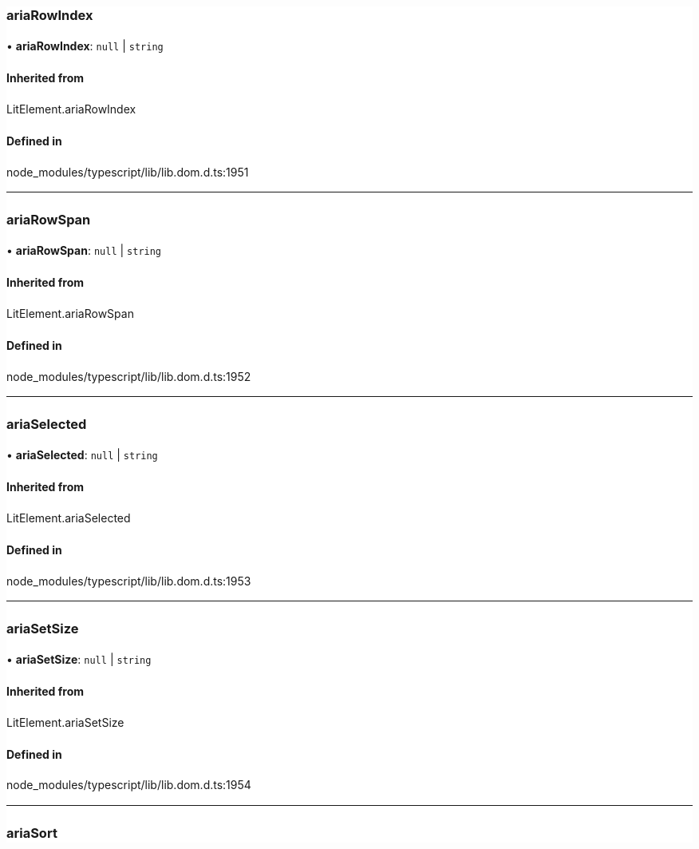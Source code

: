 ### ariaRowIndex

• **ariaRowIndex**: ``null`` \| `string`

#### Inherited from

LitElement.ariaRowIndex

#### Defined in

node_modules/typescript/lib/lib.dom.d.ts:1951

___

### ariaRowSpan

• **ariaRowSpan**: ``null`` \| `string`

#### Inherited from

LitElement.ariaRowSpan

#### Defined in

node_modules/typescript/lib/lib.dom.d.ts:1952

___

### ariaSelected

• **ariaSelected**: ``null`` \| `string`

#### Inherited from

LitElement.ariaSelected

#### Defined in

node_modules/typescript/lib/lib.dom.d.ts:1953

___

### ariaSetSize

• **ariaSetSize**: ``null`` \| `string`

#### Inherited from

LitElement.ariaSetSize

#### Defined in

node_modules/typescript/lib/lib.dom.d.ts:1954

___

### ariaSort
